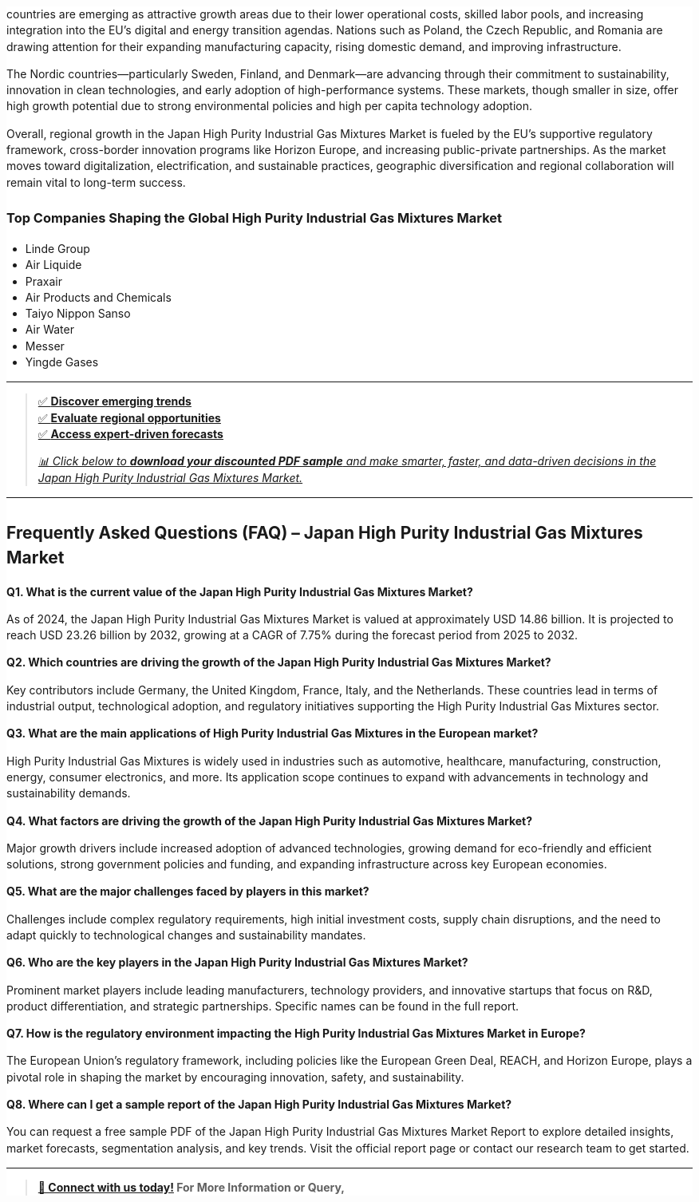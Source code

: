 countries are emerging as attractive growth areas due to their lower operational costs, skilled labor pools, and increasing integration into the EU&rsquo;s digital and energy transition agendas. Nations such as Poland, the Czech Republic, and Romania are drawing attention for their expanding manufacturing capacity, rising domestic demand, and improving infrastructure.</p><p>The Nordic countries&mdash;particularly Sweden, Finland, and Denmark&mdash;are advancing through their commitment to sustainability, innovation in clean technologies, and early adoption of high-performance systems. These markets, though smaller in size, offer high growth potential due to strong environmental policies and high per capita technology adoption.</p><p>Overall, regional growth in the Japan High Purity Industrial Gas Mixtures Market is fueled by the EU&rsquo;s supportive regulatory framework, cross-border innovation programs like Horizon Europe, and increasing public-private partnerships. As the market moves toward digitalization, electrification, and sustainable practices, geographic diversification and regional collaboration will remain vital to long-term success.</p><p><h3>Top Companies Shaping the Global High Purity Industrial Gas Mixtures Market </h3><ul><li>Linde Group</li><li>Air Liquide</li><li>Praxair</li><li>Air Products and Chemicals</li><li>Taiyo Nippon Sanso</li><li>Air Water</li><li>Messer</li><li>Yingde Gases</li></ul></p><hr /><blockquote><p><a href="https://www.marketresearchintellect.com/ask-for-discount/?rid=937099&amp;amp;utm_source=Github-JP&amp;amp;utm_medium=026">✅ <strong data-start="617" data-end="645">Discover emerging trends</strong></a><br data-start="645" data-end="648" /><a href="https://www.marketresearchintellect.com/ask-for-discount/?rid=937099&amp;amp;utm_source=Github-JP&amp;amp;utm_medium=026"> ✅ <strong data-start="650" data-end="685">Evaluate regional opportunities</strong></a><br data-start="685" data-end="688" /><a href="https://www.marketresearchintellect.com/ask-for-discount/?rid=937099&amp;amp;utm_source=Github-JP&amp;amp;utm_medium=026"> ✅ <strong data-start="690" data-end="724">Access expert-driven forecasts</strong></a></p><p class="" data-start="728" data-end="864"><em><a href="https://www.marketresearchintellect.com/ask-for-discount/?rid=937099&amp;amp;utm_source=Github-JP&amp;amp;utm_medium=026">📊 Click below to <strong data-start="746" data-end="785">download your discounted PDF sample</strong> and make smarter, faster, and data-driven decisions in the Japan High Purity Industrial Gas Mixtures Market.</a></em></p></blockquote><hr /><h2>Frequently Asked Questions (FAQ) &ndash; Japan High Purity Industrial Gas Mixtures Market</h2><p><strong>Q1. What is the current value of the Japan High Purity Industrial Gas Mixtures Market?</strong></p><p>As of 2024, the Japan High Purity Industrial Gas Mixtures Market is valued at approximately USD 14.86 billion. It is projected to reach USD 23.26 billion by 2032, growing at a CAGR of 7.75% during the forecast period from 2025 to 2032.</p><p><strong>Q2. Which countries are driving the growth of the Japan High Purity Industrial Gas Mixtures Market?</strong></p><p>Key contributors include Germany, the United Kingdom, France, Italy, and the Netherlands. These countries lead in terms of industrial output, technological adoption, and regulatory initiatives supporting the High Purity Industrial Gas Mixtures sector.</p><p><strong>Q3. What are the main applications of High Purity Industrial Gas Mixtures in the European market?</strong></p><p>High Purity Industrial Gas Mixtures is widely used in industries such as automotive, healthcare, manufacturing, construction, energy, consumer electronics, and more. Its application scope continues to expand with advancements in technology and sustainability demands.</p><p><strong>Q4. What factors are driving the growth of the Japan High Purity Industrial Gas Mixtures Market?</strong></p><p>Major growth drivers include increased adoption of advanced technologies, growing demand for eco-friendly and efficient solutions, strong government policies and funding, and expanding infrastructure across key European economies.</p><p><strong>Q5. What are the major challenges faced by players in this market?</strong></p><p>Challenges include complex regulatory requirements, high initial investment costs, supply chain disruptions, and the need to adapt quickly to technological changes and sustainability mandates.</p><p><strong>Q6. Who are the key players in the Japan High Purity Industrial Gas Mixtures Market?</strong></p><p>Prominent market players include leading manufacturers, technology providers, and innovative startups that focus on R&amp;D, product differentiation, and strategic partnerships. Specific names can be found in the full report.</p><p><strong>Q7. How is the regulatory environment impacting the High Purity Industrial Gas Mixtures Market in Europe?</strong></p><p>The European Union&rsquo;s regulatory framework, including policies like the European Green Deal, REACH, and Horizon Europe, plays a pivotal role in shaping the market by encouraging innovation, safety, and sustainability.</p><p><strong>Q8. Where can I get a sample report of the Japan High Purity Industrial Gas Mixtures Market?</strong></p><p>You can request a free sample PDF of the Japan High Purity Industrial Gas Mixtures Market Report to explore detailed insights, market forecasts, segmentation analysis, and key trends. Visit the official report page or contact our research team to get started.</p><hr /><blockquote><p><span class="font-[700]"><strong><a href="https://www.marketresearchintellect.com/product/global-high-purity-industrial-gas-mixtures-market/?utm_source=Linkedin&utm_medium=026">📩 Connect with us today!</a> For More Information or Query,